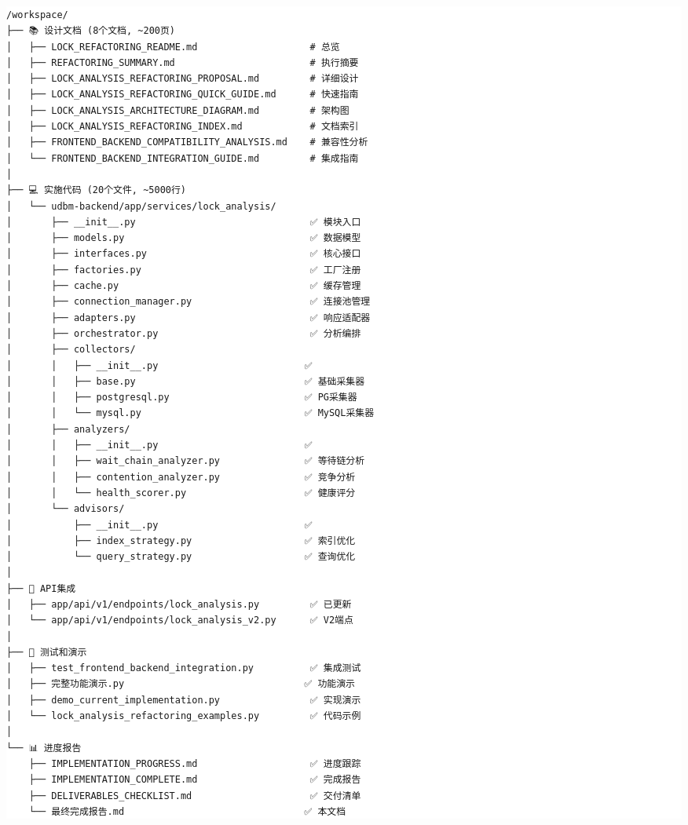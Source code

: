 ```
/workspace/
├── 📚 设计文档 (8个文档, ~200页)
│   ├── LOCK_REFACTORING_README.md                    # 总览
│   ├── REFACTORING_SUMMARY.md                        # 执行摘要
│   ├── LOCK_ANALYSIS_REFACTORING_PROPOSAL.md         # 详细设计
│   ├── LOCK_ANALYSIS_REFACTORING_QUICK_GUIDE.md      # 快速指南
│   ├── LOCK_ANALYSIS_ARCHITECTURE_DIAGRAM.md         # 架构图
│   ├── LOCK_ANALYSIS_REFACTORING_INDEX.md            # 文档索引
│   ├── FRONTEND_BACKEND_COMPATIBILITY_ANALYSIS.md    # 兼容性分析
│   └── FRONTEND_BACKEND_INTEGRATION_GUIDE.md         # 集成指南
│
├── 💻 实施代码 (20个文件, ~5000行)
│   └── udbm-backend/app/services/lock_analysis/
│       ├── __init__.py                               ✅ 模块入口
│       ├── models.py                                 ✅ 数据模型
│       ├── interfaces.py                             ✅ 核心接口
│       ├── factories.py                              ✅ 工厂注册
│       ├── cache.py                                  ✅ 缓存管理
│       ├── connection_manager.py                     ✅ 连接池管理
│       ├── adapters.py                               ✅ 响应适配器
│       ├── orchestrator.py                           ✅ 分析编排
│       ├── collectors/
│       │   ├── __init__.py                          ✅
│       │   ├── base.py                              ✅ 基础采集器
│       │   ├── postgresql.py                        ✅ PG采集器
│       │   └── mysql.py                             ✅ MySQL采集器
│       ├── analyzers/
│       │   ├── __init__.py                          ✅
│       │   ├── wait_chain_analyzer.py               ✅ 等待链分析
│       │   ├── contention_analyzer.py               ✅ 竞争分析
│       │   └── health_scorer.py                     ✅ 健康评分
│       └── advisors/
│           ├── __init__.py                          ✅
│           ├── index_strategy.py                    ✅ 索引优化
│           └── query_strategy.py                    ✅ 查询优化
│
├── 🔧 API集成
│   ├── app/api/v1/endpoints/lock_analysis.py         ✅ 已更新
│   └── app/api/v1/endpoints/lock_analysis_v2.py      ✅ V2端点
│
├── 🧪 测试和演示
│   ├── test_frontend_backend_integration.py          ✅ 集成测试
│   ├── 完整功能演示.py                                ✅ 功能演示
│   ├── demo_current_implementation.py                ✅ 实现演示
│   └── lock_analysis_refactoring_examples.py         ✅ 代码示例
│
└── 📊 进度报告
    ├── IMPLEMENTATION_PROGRESS.md                    ✅ 进度跟踪
    ├── IMPLEMENTATION_COMPLETE.md                    ✅ 完成报告
    ├── DELIVERABLES_CHECKLIST.md                     ✅ 交付清单
    └── 最终完成报告.md                                ✅ 本文档
```
